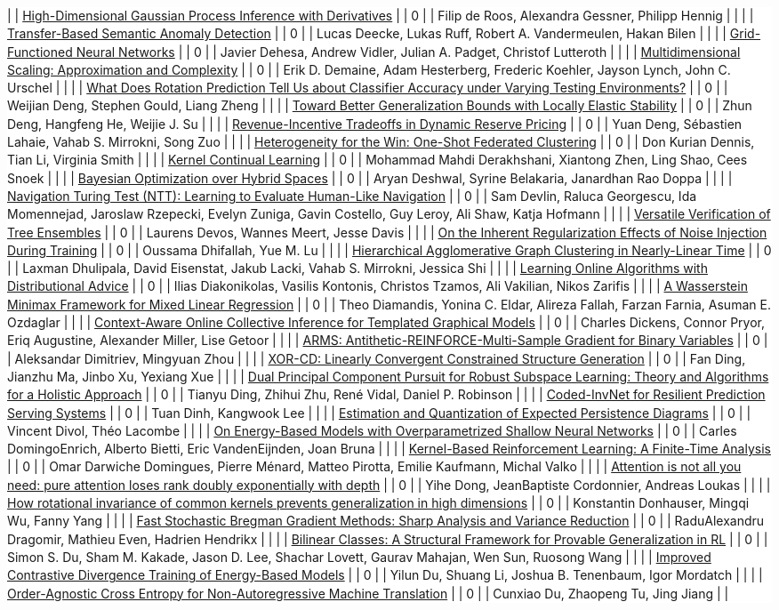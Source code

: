 |  |  [High-Dimensional Gaussian Process Inference with Derivatives](http://proceedings.mlr.press/v139/de-roos21a.html) |  | 0 |  | Filip de Roos, Alexandra Gessner, Philipp Hennig |  |
|  |  [Transfer-Based Semantic Anomaly Detection](http://proceedings.mlr.press/v139/deecke21a.html) |  | 0 |  | Lucas Deecke, Lukas Ruff, Robert A. Vandermeulen, Hakan Bilen |  |
|  |  [Grid-Functioned Neural Networks](http://proceedings.mlr.press/v139/dehesa21a.html) |  | 0 |  | Javier Dehesa, Andrew Vidler, Julian A. Padget, Christof Lutteroth |  |
|  |  [Multidimensional Scaling: Approximation and Complexity](http://proceedings.mlr.press/v139/demaine21a.html) |  | 0 |  | Erik D. Demaine, Adam Hesterberg, Frederic Koehler, Jayson Lynch, John C. Urschel |  |
|  |  [What Does Rotation Prediction Tell Us about Classifier Accuracy under Varying Testing Environments?](http://proceedings.mlr.press/v139/deng21a.html) |  | 0 |  | Weijian Deng, Stephen Gould, Liang Zheng |  |
|  |  [Toward Better Generalization Bounds with Locally Elastic Stability](http://proceedings.mlr.press/v139/deng21b.html) |  | 0 |  | Zhun Deng, Hangfeng He, Weijie J. Su |  |
|  |  [Revenue-Incentive Tradeoffs in Dynamic Reserve Pricing](http://proceedings.mlr.press/v139/deng21c.html) |  | 0 |  | Yuan Deng, Sébastien Lahaie, Vahab S. Mirrokni, Song Zuo |  |
|  |  [Heterogeneity for the Win: One-Shot Federated Clustering](http://proceedings.mlr.press/v139/dennis21a.html) |  | 0 |  | Don Kurian Dennis, Tian Li, Virginia Smith |  |
|  |  [Kernel Continual Learning](http://proceedings.mlr.press/v139/derakhshani21a.html) |  | 0 |  | Mohammad Mahdi Derakhshani, Xiantong Zhen, Ling Shao, Cees Snoek |  |
|  |  [Bayesian Optimization over Hybrid Spaces](http://proceedings.mlr.press/v139/deshwal21a.html) |  | 0 |  | Aryan Deshwal, Syrine Belakaria, Janardhan Rao Doppa |  |
|  |  [Navigation Turing Test (NTT): Learning to Evaluate Human-Like Navigation](http://proceedings.mlr.press/v139/devlin21a.html) |  | 0 |  | Sam Devlin, Raluca Georgescu, Ida Momennejad, Jaroslaw Rzepecki, Evelyn Zuniga, Gavin Costello, Guy Leroy, Ali Shaw, Katja Hofmann |  |
|  |  [Versatile Verification of Tree Ensembles](http://proceedings.mlr.press/v139/devos21a.html) |  | 0 |  | Laurens Devos, Wannes Meert, Jesse Davis |  |
|  |  [On the Inherent Regularization Effects of Noise Injection During Training](http://proceedings.mlr.press/v139/dhifallah21a.html) |  | 0 |  | Oussama Dhifallah, Yue M. Lu |  |
|  |  [Hierarchical Agglomerative Graph Clustering in Nearly-Linear Time](http://proceedings.mlr.press/v139/dhulipala21a.html) |  | 0 |  | Laxman Dhulipala, David Eisenstat, Jakub Lacki, Vahab S. Mirrokni, Jessica Shi |  |
|  |  [Learning Online Algorithms with Distributional Advice](http://proceedings.mlr.press/v139/diakonikolas21a.html) |  | 0 |  | Ilias Diakonikolas, Vasilis Kontonis, Christos Tzamos, Ali Vakilian, Nikos Zarifis |  |
|  |  [A Wasserstein Minimax Framework for Mixed Linear Regression](http://proceedings.mlr.press/v139/diamandis21a.html) |  | 0 |  | Theo Diamandis, Yonina C. Eldar, Alireza Fallah, Farzan Farnia, Asuman E. Ozdaglar |  |
|  |  [Context-Aware Online Collective Inference for Templated Graphical Models](http://proceedings.mlr.press/v139/dickens21a.html) |  | 0 |  | Charles Dickens, Connor Pryor, Eriq Augustine, Alexander Miller, Lise Getoor |  |
|  |  [ARMS: Antithetic-REINFORCE-Multi-Sample Gradient for Binary Variables](http://proceedings.mlr.press/v139/dimitriev21a.html) |  | 0 |  | Aleksandar Dimitriev, Mingyuan Zhou |  |
|  |  [XOR-CD: Linearly Convergent Constrained Structure Generation](http://proceedings.mlr.press/v139/ding21a.html) |  | 0 |  | Fan Ding, Jianzhu Ma, Jinbo Xu, Yexiang Xue |  |
|  |  [Dual Principal Component Pursuit for Robust Subspace Learning: Theory and Algorithms for a Holistic Approach](http://proceedings.mlr.press/v139/ding21b.html) |  | 0 |  | Tianyu Ding, Zhihui Zhu, René Vidal, Daniel P. Robinson |  |
|  |  [Coded-InvNet for Resilient Prediction Serving Systems](http://proceedings.mlr.press/v139/dinh21a.html) |  | 0 |  | Tuan Dinh, Kangwook Lee |  |
|  |  [Estimation and Quantization of Expected Persistence Diagrams](http://proceedings.mlr.press/v139/divol21a.html) |  | 0 |  | Vincent Divol, Théo Lacombe |  |
|  |  [On Energy-Based Models with Overparametrized Shallow Neural Networks](http://proceedings.mlr.press/v139/domingo-enrich21a.html) |  | 0 |  | Carles DomingoEnrich, Alberto Bietti, Eric VandenEijnden, Joan Bruna |  |
|  |  [Kernel-Based Reinforcement Learning: A Finite-Time Analysis](http://proceedings.mlr.press/v139/domingues21a.html) |  | 0 |  | Omar Darwiche Domingues, Pierre Ménard, Matteo Pirotta, Emilie Kaufmann, Michal Valko |  |
|  |  [Attention is not all you need: pure attention loses rank doubly exponentially with depth](http://proceedings.mlr.press/v139/dong21a.html) |  | 0 |  | Yihe Dong, JeanBaptiste Cordonnier, Andreas Loukas |  |
|  |  [How rotational invariance of common kernels prevents generalization in high dimensions](http://proceedings.mlr.press/v139/donhauser21a.html) |  | 0 |  | Konstantin Donhauser, Mingqi Wu, Fanny Yang |  |
|  |  [Fast Stochastic Bregman Gradient Methods: Sharp Analysis and Variance Reduction](http://proceedings.mlr.press/v139/dragomir21a.html) |  | 0 |  | RaduAlexandru Dragomir, Mathieu Even, Hadrien Hendrikx |  |
|  |  [Bilinear Classes: A Structural Framework for Provable Generalization in RL](http://proceedings.mlr.press/v139/du21a.html) |  | 0 |  | Simon S. Du, Sham M. Kakade, Jason D. Lee, Shachar Lovett, Gaurav Mahajan, Wen Sun, Ruosong Wang |  |
|  |  [Improved Contrastive Divergence Training of Energy-Based Models](http://proceedings.mlr.press/v139/du21b.html) |  | 0 |  | Yilun Du, Shuang Li, Joshua B. Tenenbaum, Igor Mordatch |  |
|  |  [Order-Agnostic Cross Entropy for Non-Autoregressive Machine Translation](http://proceedings.mlr.press/v139/du21c.html) |  | 0 |  | Cunxiao Du, Zhaopeng Tu, Jing Jiang |  |